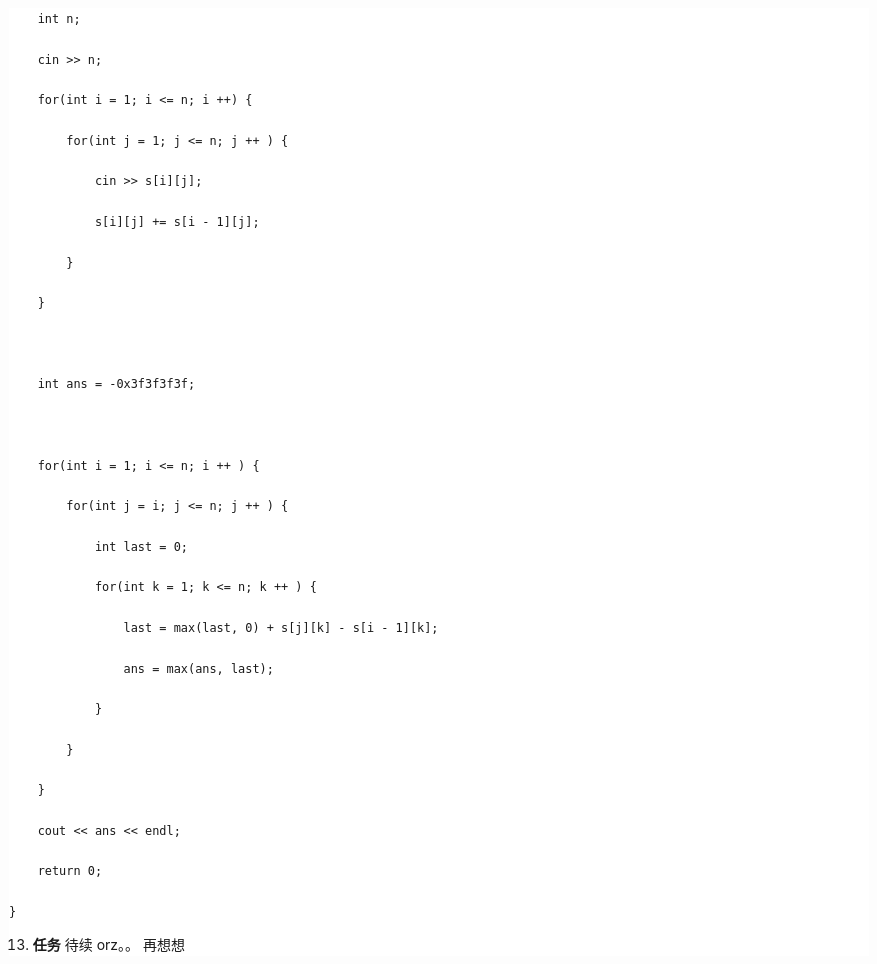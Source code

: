     	int n;

    	cin >> n;

    	for(int i = 1; i <= n; i ++) {

    		for(int j = 1; j <= n; j ++ ) {

    			cin >> s[i][j];

    			s[i][j] += s[i - 1][j]; 

    		}

    	}

    	

    	int ans = -0x3f3f3f3f;

    	

    	for(int i = 1; i <= n; i ++ ) {

    		for(int j = i; j <= n; j ++ ) {

    			int last = 0;

    			for(int k = 1; k <= n; k ++ ) {

    				last = max(last, 0) + s[j][k] - s[i - 1][k];

    				ans = max(ans, last);

    			}

    		}

    	}

    	cout << ans << endl;

    	return 0;

    }

    

  13. **任务** 待续 orz。。 再想想

